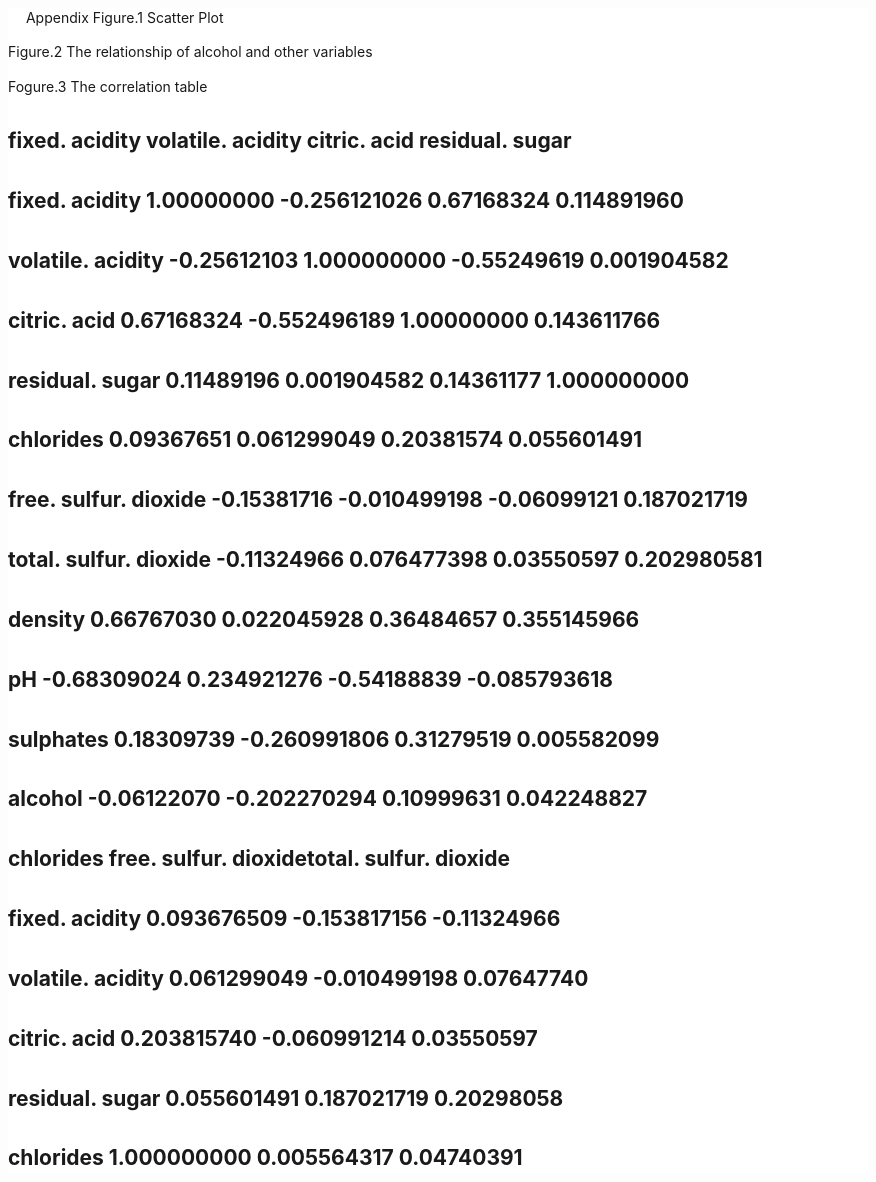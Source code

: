  
Appendix
Figure.1 Scatter Plot
 
Figure.2 The relationship of alcohol and other variables
 
Fogure.3 The correlation table
##                    fixed. acidity volatile. acidity citric. acid residual. sugar
## fixed. acidity          1.00000000    -0.256121026 0.67168324    0.114891960
## volatile. acidity      -0.25612103     1.000000000 -0.55249619    0.001904582
## citric. acid            0.67168324     -0.552496189 1.00000000   0.143611766
## residual. sugar         0.11489196      0.001904582 0.14361177   1.000000000
## chlorides              0.09367651      0.061299049 0.20381574   0.055601491
## free. sulfur. dioxide   -0.15381716    -0.010499198 -0.06099121    0.187021719
## total. sulfur. dioxide -0.11324966      0.076477398 0.03550597   0.202980581
## density                0.66767030      0.022045928 0.36484657   0.355145966
## pH                    -0.68309024     0.234921276 -0.54188839   -0.085793618
## sulphates              0.18309739     -0.260991806 0.31279519   0.005582099
## alcohol               -0.06122070     -0.202270294 0.10999631   0.042248827
##                         chlorides free. sulfur. dioxidetotal. sulfur. dioxide
## fixed. acidity         0.093676509        -0.153817156          -0.11324966
## volatile. acidity      0.061299049        -0.010499198           0.07647740
## citric. acid           0.203815740        -0.060991214           0.03550597
## residual. sugar        0.055601491         0.187021719           0.20298058
## chlorides             1.000000000         0.005564317           0.04740391